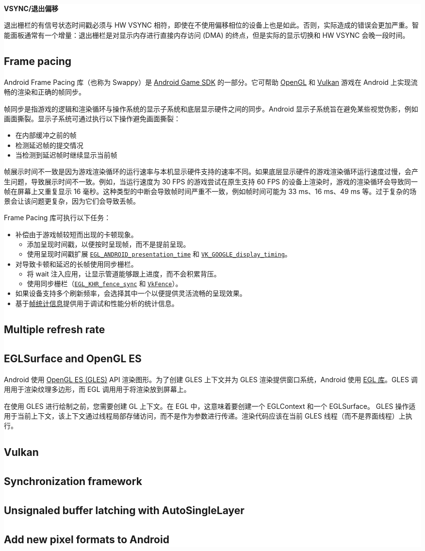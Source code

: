 **VSYNC/退出偏移**

退出栅栏的有信号状态时间戳必须与 HW VSYNC 相符，即使在不使用偏移相位的设备上也是如此。否则，实际造成的错误会更加严重。智能面板通常有一个增量：退出栅栏是对显示内存进行直接内存访问 (DMA) 的终点，但是实际的显示切换和 HW VSYNC 会晚一段时间。



## Frame pacing

Android Frame Pacing 库（也称为 Swappy）是 [Android Game SDK](https://android.googlesource.com/platform/frameworks/opt/gamesdk/) 的一部分。它可帮助 [OpenGL](https://source.android.com/docs/core/graphics/arch-egl-opengl?hl=zh-cn) 和 [Vulkan](https://source.android.com/docs/core/graphics/arch-vulkan?hl=zh-cn) 游戏在 Android 上实现流畅的渲染和正确的帧同步。

帧同步是指游戏的逻辑和渲染循环与操作系统的显示子系统和底层显示硬件之间的同步。Android 显示子系统旨在避免某些视觉伪影，例如画面撕裂。显示子系统可通过执行以下操作避免画面撕裂：

- 在内部缓冲之前的帧
- 检测延迟帧的提交情况
- 当检测到延迟帧时继续显示当前帧

帧展示时间不一致是因为游戏渲染循环的运行速率与本机显示硬件支持的速率不同。如果底层显示硬件的游戏渲染循环运行速度过慢，会产生问题，导致展示时间不一致。例如，当运行速度为 30 FPS 的游戏尝试在原生支持 60 FPS 的设备上渲染时，游戏的渲染循环会导致同一帧在屏幕上又重复显示 16 毫秒。这种类型的中断会导致帧时间严重不一致，例如帧时间可能为 33 ms、16 ms、49 ms 等。过于复杂的场景会让该问题更复杂，因为它们会导致丢帧。

Frame Pacing 库可执行以下任务：

- 补偿由于游戏帧较短而出现的卡顿现象。
  - 添加呈现时间戳，以便按时呈现帧，而不是提前呈现。
  - 使用呈现时间戳扩展 [`EGL_ANDROID_presentation_time`](https://www.khronos.org/registry/EGL/extensions/ANDROID/EGL_ANDROID_presentation_time.txt) 和 [`VK_GOOGLE_display_timing`](https://www.khronos.org/registry/vulkan/specs/1.1-extensions/man/html/VK_GOOGLE_display_timing.html)。
- 对导致卡顿和延迟的长帧使用同步栅栏。
  - 将 wait 注入应用，让显示管道能够跟上进度，而不会积累背压。
  - 使用同步栅栏（[`EGL_KHR_fence_sync`](https://www.khronos.org/registry/EGL/extensions/KHR/EGL_KHR_fence_sync.txt) 和 [`VkFence`](https://www.khronos.org/registry/vulkan/specs/1.1-extensions/man/html/VkFence.html)）。
- 如果设备支持多个刷新频率，会选择其中一个以便提供灵活流畅的呈现效果。
- 基于[帧统计信息](https://developer.android.com/games/sdk/frame-pacing/?hl=zh-cn#frame_stats)提供用于调试和性能分析的统计信息。



## Multiple refresh rate

## EGLSurface and OpenGL ES

Android 使用 [OpenGL ES (GLES)](https://www.khronos.org/opengles/) API 渲染图形。为了创建 GLES 上下文并为 GLES 渲染提供窗口系统，Android 使用 [EGL 库](https://www.khronos.org/egl)。GLES 调用用于渲染纹理多边形，而 EGL 调用用于将渲染放到屏幕上。

在使用 GLES 进行绘制之前，您需要创建 GL 上下文。在 EGL 中，这意味着要创建一个 EGLContext 和一个 EGLSurface。 GLES 操作适用于当前上下文，该上下文通过线程局部存储访问，而不是作为参数进行传递。渲染代码应该在当前 GLES 线程（而不是界面线程）上执行。



## Vulkan

## Synchronization framework



## Unsignaled buffer latching with AutoSingleLayer

## Add new pixel formats to Android



